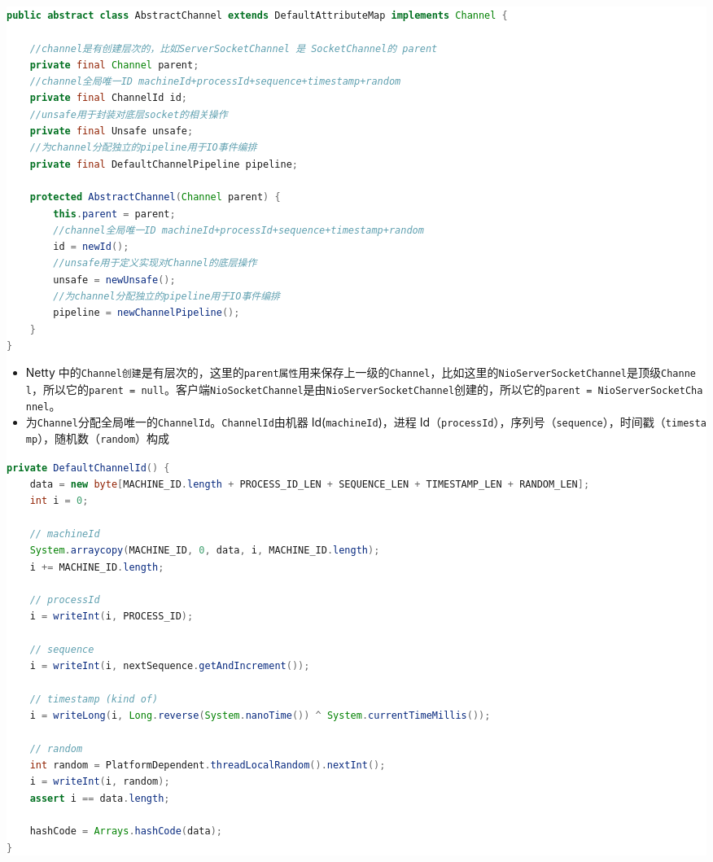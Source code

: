 ```Java
public abstract class AbstractChannel extends DefaultAttributeMap implements Channel {

    //channel是有创建层次的，比如ServerSocketChannel 是 SocketChannel的 parent
    private final Channel parent;
    //channel全局唯一ID machineId+processId+sequence+timestamp+random
    private final ChannelId id;
    //unsafe用于封装对底层socket的相关操作
    private final Unsafe unsafe;
    //为channel分配独立的pipeline用于IO事件编排
    private final DefaultChannelPipeline pipeline;

    protected AbstractChannel(Channel parent) {
        this.parent = parent;
        //channel全局唯一ID machineId+processId+sequence+timestamp+random
        id = newId();
        //unsafe用于定义实现对Channel的底层操作
        unsafe = newUnsafe();
        //为channel分配独立的pipeline用于IO事件编排
        pipeline = newChannelPipeline();
    }
}
```

- Netty 中的`Channel创建`是有层次的，这里的`parent属性`用来保存上一级的`Channel`，比如这里的`NioServerSocketChannel`是顶级`Channel`，所以它的`parent = null`。客户端`NioSocketChannel`是由`NioServerSocketChannel`创建的，所以它的`parent = NioServerSocketChannel`。
- 为`Channel`分配全局唯一的`ChannelId`。`ChannelId`由机器 Id(`machineId`)，进程 Id（`processId`），序列号（`sequence`），时间戳（`timestamp`），随机数（`random`）构成

```Java
private DefaultChannelId() {
    data = new byte[MACHINE_ID.length + PROCESS_ID_LEN + SEQUENCE_LEN + TIMESTAMP_LEN + RANDOM_LEN];
    int i = 0;

    // machineId
    System.arraycopy(MACHINE_ID, 0, data, i, MACHINE_ID.length);
    i += MACHINE_ID.length;

    // processId
    i = writeInt(i, PROCESS_ID);

    // sequence
    i = writeInt(i, nextSequence.getAndIncrement());

    // timestamp (kind of)
    i = writeLong(i, Long.reverse(System.nanoTime()) ^ System.currentTimeMillis());

    // random
    int random = PlatformDependent.threadLocalRandom().nextInt();
    i = writeInt(i, random);
    assert i == data.length;

    hashCode = Arrays.hashCode(data);
}
```
